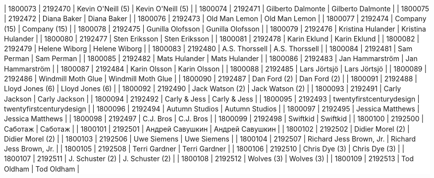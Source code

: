 | 1800073 | 2192470 | Kevin O'Neill (5) | Kevin O'Neill (5) |
| 1800074 | 2192471 | Gilberto Dalmonte | Gilberto Dalmonte |
| 1800075 | 2192472 | Diana Baker | Diana Baker |
| 1800076 | 2192473 | Old Man Lemon | Old Man Lemon |
| 1800077 | 2192474 | Company (15) | Company (15) |
| 1800078 | 2192475 | Gunilla Olofsson | Gunilla Olofsson |
| 1800079 | 2192476 | Kristina Hulander | Kristina Hulander |
| 1800080 | 2192477 | Sten Eriksson | Sten Eriksson |
| 1800081 | 2192478 | Karin Eklund | Karin Eklund |
| 1800082 | 2192479 | Helene Wiborg | Helene Wiborg |
| 1800083 | 2192480 | A.S. Thorssell | A.S. Thorssell |
| 1800084 | 2192481 | Sam Perman | Sam Perman |
| 1800085 | 2192482 | Mats Hulander | Mats Hulander |
| 1800086 | 2192483 | Jan Hammarström | Jan Hammarström |
| 1800087 | 2192484 | Karin Olsson | Karin Olsson |
| 1800088 | 2192485 | Lars Jörtsjö | Lars Jörtsjö |
| 1800089 | 2192486 | Windmill Moth Glue | Windmill Moth Glue |
| 1800090 | 2192487 | Dan Ford (2) | Dan Ford (2) |
| 1800091 | 2192488 | Lloyd Jones (6) | Lloyd Jones (6) |
| 1800092 | 2192490 | Jack Watson (2) | Jack Watson (2) |
| 1800093 | 2192491 | Carly Jackson | Carly Jackson |
| 1800094 | 2192492 | Carly & Jess | Carly & Jess |
| 1800095 | 2192493 | twentyfirstcenturydesign | twentyfirstcenturydesign |
| 1800096 | 2192494 | Autumn Studios | Autumn Studios |
| 1800097 | 2192495 | Jessica Matthews | Jessica Matthews |
| 1800098 | 2192497 | C.J. Bros | C.J. Bros |
| 1800099 | 2192498 | Swiftkid | Swiftkid |
| 1800100 | 2192500 | Саботаж | Саботаж |
| 1800101 | 2192501 | Андрей Савушкин | Андрей Савушкин |
| 1800102 | 2192502 | Didier Morel (2) | Didier Morel (2) |
| 1800103 | 2192506 | Uwe Siemens | Uwe Siemens |
| 1800104 | 2192507 | Richard Jess Brown, Jr. | Richard Jess Brown, Jr. |
| 1800105 | 2192508 | Terri Gardner | Terri Gardner |
| 1800106 | 2192510 | Chris Dye (3) | Chris Dye (3) |
| 1800107 | 2192511 | J. Schuster (2) | J. Schuster (2) |
| 1800108 | 2192512 | Wolves (3) | Wolves (3) |
| 1800109 | 2192513 | Tod Oldham | Tod Oldham |